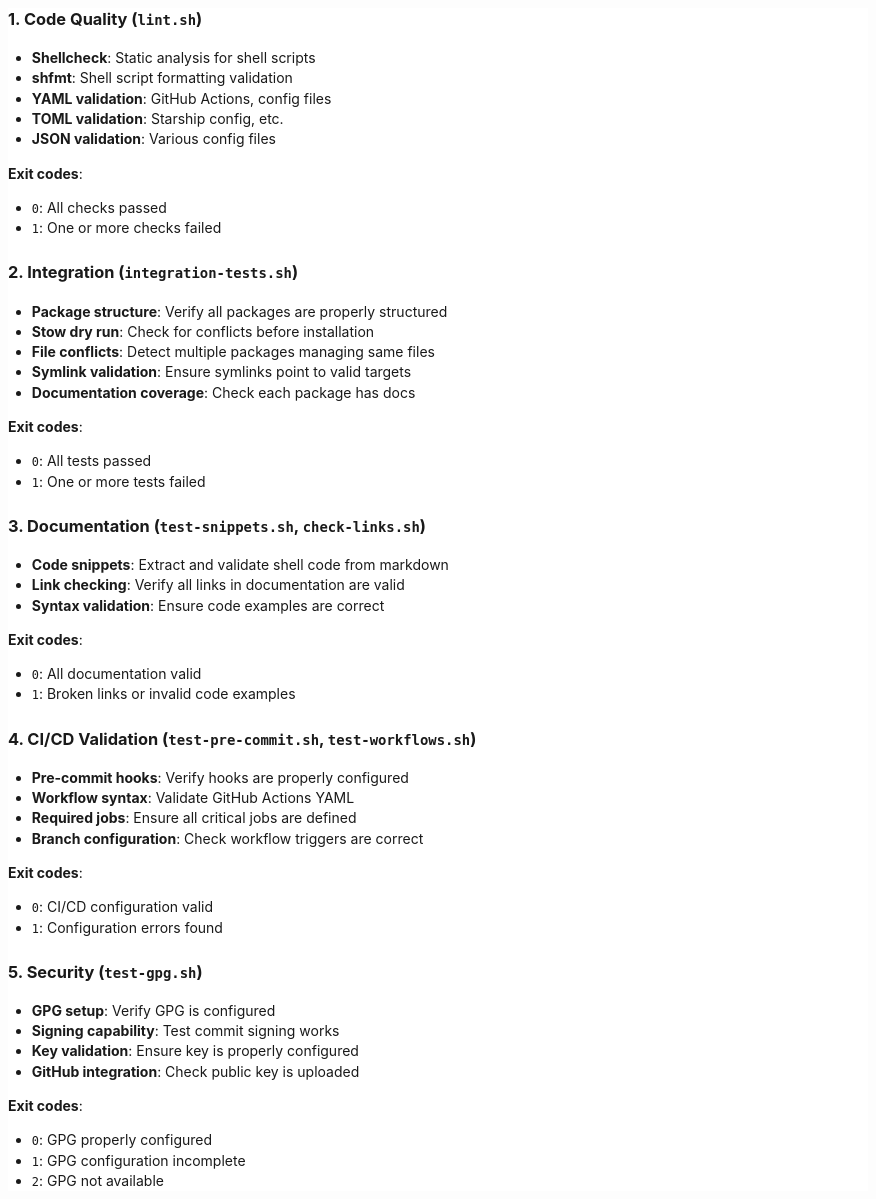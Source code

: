 ### 1. Code Quality (`lint.sh`)

- **Shellcheck**: Static analysis for shell scripts
- **shfmt**: Shell script formatting validation
- **YAML validation**: GitHub Actions, config files
- **TOML validation**: Starship config, etc.
- **JSON validation**: Various config files

**Exit codes**:
- `0`: All checks passed
- `1`: One or more checks failed

### 2. Integration (`integration-tests.sh`)

- **Package structure**: Verify all packages are properly structured
- **Stow dry run**: Check for conflicts before installation
- **File conflicts**: Detect multiple packages managing same files
- **Symlink validation**: Ensure symlinks point to valid targets
- **Documentation coverage**: Check each package has docs

**Exit codes**:
- `0`: All tests passed
- `1`: One or more tests failed

### 3. Documentation (`test-snippets.sh`, `check-links.sh`)

- **Code snippets**: Extract and validate shell code from markdown
- **Link checking**: Verify all links in documentation are valid
- **Syntax validation**: Ensure code examples are correct

**Exit codes**:
- `0`: All documentation valid
- `1`: Broken links or invalid code examples

### 4. CI/CD Validation (`test-pre-commit.sh`, `test-workflows.sh`)

- **Pre-commit hooks**: Verify hooks are properly configured
- **Workflow syntax**: Validate GitHub Actions YAML
- **Required jobs**: Ensure all critical jobs are defined
- **Branch configuration**: Check workflow triggers are correct

**Exit codes**:
- `0`: CI/CD configuration valid
- `1`: Configuration errors found

### 5. Security (`test-gpg.sh`)

- **GPG setup**: Verify GPG is configured
- **Signing capability**: Test commit signing works
- **Key validation**: Ensure key is properly configured
- **GitHub integration**: Check public key is uploaded

**Exit codes**:
- `0`: GPG properly configured
- `1`: GPG configuration incomplete
- `2`: GPG not available
